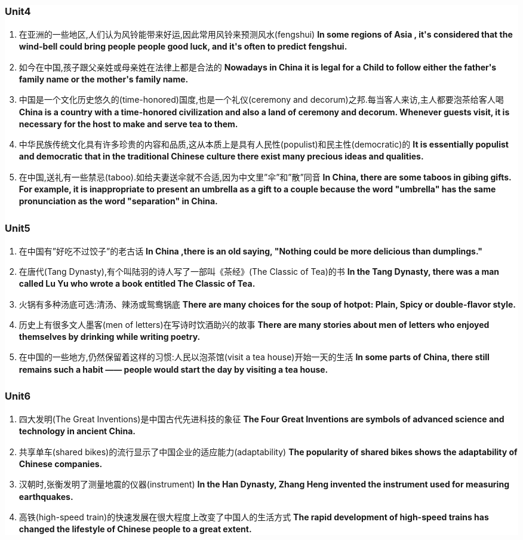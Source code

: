 ### Unit4

1. 在亚洲的一些地区,人们认为风铃能带来好运,因此常用风铃来预测风水(fengshui)
**In some regions of Asia , it's considered that the wind-bell could bring people people good luck, and it's often to predict fengshui.**

2. 如今在中国,孩子跟父亲姓或母亲姓在法律上都是合法的
**Nowadays in China it is legal for a Child to follow either the father's family name or the mother's family name.**

3. 中国是一个文化历史悠久的(time-honored)国度,也是一个礼仪(ceremony and decorum)之邦.每当客人来访,主人都要泡茶给客人喝
**China is a country with a time-honored civilization and also a land of ceremony and decorum. Whenever guests visit, it is necessary for the host to make and serve tea to them.**

4. 中华民族传统文化具有许多珍贵的内容和品质,这从本质上是具有人民性(populist)和民主性(democratic)的
**It is essentially populist and democratic that in the traditional Chinese culture there exist many precious ideas and qualities.**

5. 在中国,送礼有一些禁忌(taboo).如给夫妻送伞就不合适,因为中文里”伞”和”散”同音
**In China, there are some taboos in gibing gifts. For example, it is inappropriate to present an umbrella as a gift to a couple because the word "umbrella" has the same pronunciation as the word "separation" in China.**

### Unit5

1. 在中国有”好吃不过饺子”的老古话
**In China ,there is an old saying, "Nothing could be more delicious than dumplings."**

2. 在唐代(Tang Dynasty),有个叫陆羽的诗人写了一部叫《茶经》(The Classic of Tea)的书
**In the Tang Dynasty, there was a man called Lu Yu who wrote a book entitled The Classic of Tea.**

3. 火锅有多种汤底可选:清汤、辣汤或鸳鸯锅底
**There are many choices for the soup of hotpot: Plain, Spicy or double-flavor style.**

4. 历史上有很多文人墨客(men of letters)在写诗时饮酒助兴的故事
**There are many stories about men of letters who enjoyed themselves by drinking while writing poetry.**

5. 在中国的一些地方,仍然保留着这样的习惯:人民以泡茶馆(visit a tea house)开始一天的生活
**In some parts of China, there still remains such a habit —— people would start the day by visiting a tea house.**

### Unit6

1. 四大发明(The Great Inventions)是中国古代先进科技的象征
**The Four Great Inventions are symbols of advanced science and technology in ancient China.**

2. 共享单车(shared bikes)的流行显示了中国企业的适应能力(adaptability)
**The popularity of shared bikes shows the adaptability of Chinese companies.**

3. 汉朝时,张衡发明了测量地震的仪器(instrument)
**In the Han Dynasty, Zhang Heng invented the instrument used for measuring earthquakes.**

4. 高铁(high-speed train)的快速发展在很大程度上改变了中国人的生活方式
**The rapid development of high-speed trains has changed the lifestyle of Chinese people to a great extent.**
